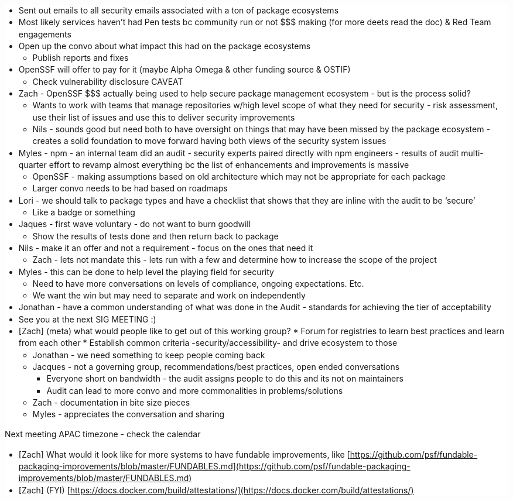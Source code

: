   * Sent out emails to all security emails associated with a ton of package ecosystems
  * Most likely services haven’t had Pen tests bc community run or not $$$ making (for more deets read the doc) & Red Team engagements
  * Open up the convo about what impact this had on the package ecosystems
      * Publish reports and fixes
  * OpenSSF will offer to pay for it (maybe Alpha Omega & other funding source & OSTIF)
      * Check vulnerability disclosure CAVEAT 
  * Zach - OpenSSF $$$ actually being used to help secure package management ecosystem - but is the process solid?
      * Wants to work with teams that manage repositories w/high level scope of what they need for security - risk assessment, use their list of issues and use this to deliver security improvements
      * Nils - sounds good but need both to have oversight on things that may have been missed by the package ecosystem - creates a solid foundation to move forward having both views of the security system issues
  * Myles - npm - an internal team did an audit - security experts paired directly with npm engineers - results of audit multi-quarter effort to revamp almost everything bc the list of enhancements and improvements is massive 
      * OpenSSF - making assumptions based on old architecture which may not be appropriate for each package
      * Larger convo needs to be had based on roadmaps 
  * Lori - we should talk to package types and have a checklist that shows that they are inline with the audit to be ‘secure’
      * Like a badge or something 
  * Jaques - first wave voluntary - do not want to burn goodwill
      * Show the results of tests done and then return back to package
  * Nils - make it an offer and not a requirement - focus on the ones that need it
      * Zach - lets not mandate this - lets run with a few and determine how to increase the scope of the project
  * Myles - this can be done to help level the playing field for security
      * Need to have more conversations on levels of compliance, ongoing expectations. Etc.
      * We want the win but may need to separate and work on independently
  * Jonathan - have a common understanding of what was done in the Audit - standards for achieving the tier of acceptability
  * See you at the next SIG MEETING :)
* [Zach] (meta) what would people like to get out of this working group?
        * Forum for registries to learn best practices and learn from each other
        * Establish common criteria -security/accessibility- and drive ecosystem to those
    * Jonathan - we need something to keep people coming back 
    * Jacques - not a governing group, recommendations/best practices, open ended conversations
        * Everyone short on bandwidth - the audit assigns people to do this and its not on maintainers 
        * Audit can lead to more convo and more commonalities in problems/solutions
    * Zach - documentation in bite size pieces
    * Myles - appreciates the conversation and sharing 

Next meeting APAC timezone - check the calendar 

	



* [Zach] What would it look like for more systems to have fundable improvements, like [https://github.com/psf/fundable-packaging-improvements/blob/master/FUNDABLES.md](https://github.com/psf/fundable-packaging-improvements/blob/master/FUNDABLES.md)
* [Zach] (FYI) [https://docs.docker.com/build/attestations/](https://docs.docker.com/build/attestations/)

